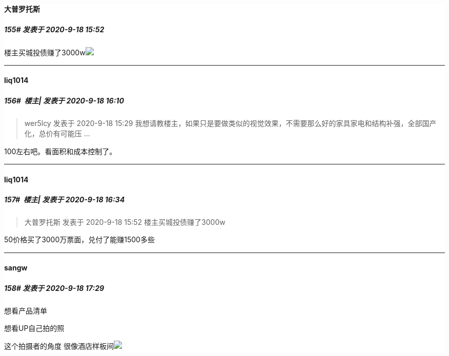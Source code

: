 ####  大普罗托斯  
##### 155#       发表于 2020-9-18 15:52




楼主买城投债赚了3000w<img src="https://static.saraba1st.com/image/smiley/face2017/068.png" referrerpolicy="no-referrer">







*****

####  liq1014  
##### 156#         楼主| 发表于 2020-9-18 16:10



<blockquote>wer5lcy 发表于 2020-9-18 15:29
我想请教楼主，如果只是要做类似的视觉效果，不需要那么好的家具家电和结构补强，全部国产化，总价有可能压 ...</blockquote>
100左右吧。看面积和成本控制了。







*****

####  liq1014  
##### 157#         楼主| 发表于 2020-9-18 16:34



<blockquote>大普罗托斯 发表于 2020-9-18 15:52
楼主买城投债赚了3000w</blockquote>
50价格买了3000万票面，兑付了能赚1500多些







*****

####  sangw  
##### 158#       发表于 2020-9-18 17:29




想看产品清单


想看UP自己拍的照


这个拍摄者的角度 很像酒店样板间<img src="https://static.saraba1st.com/image/smiley/face2017/004.gif" referrerpolicy="no-referrer">





                                            